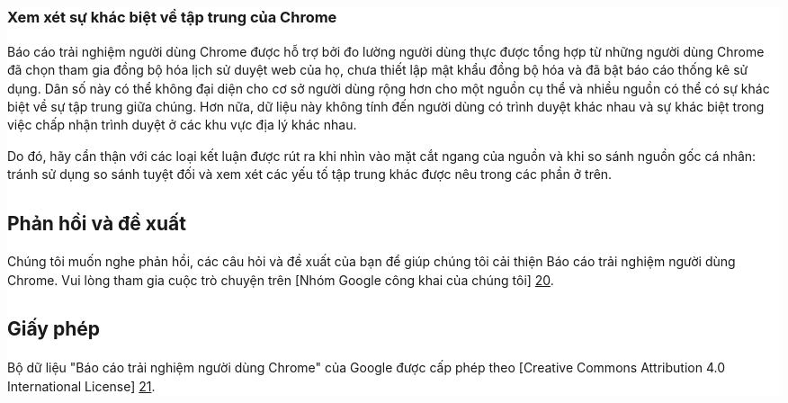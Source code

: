 ### Xem xét sự khác biệt về tập trung của Chrome

Báo cáo trải nghiệm người dùng Chrome được hỗ trợ bởi đo lường người dùng thực được tổng hợp từ những người dùng Chrome đã chọn tham gia đồng bộ hóa lịch sử duyệt web của họ, chưa thiết lập mật khẩu đồng bộ hóa và đã bật báo cáo thống kê sử dụng. Dân số này có thể không đại diện cho cơ sở người dùng rộng hơn cho một nguồn cụ thể và nhiều nguồn có thể có sự khác biệt về sự tập trung giữa chúng. Hơn nữa, dữ liệu này không tính đến người dùng có trình duyệt khác nhau và sự khác biệt trong việc chấp nhận trình duyệt ở các khu vực địa lý khác nhau.

Do đó, hãy cẩn thận với các loại kết luận được rút ra khi nhìn vào mặt cắt ngang của nguồn và khi so sánh nguồn gốc cá nhân: tránh sử dụng so sánh tuyệt đối và xem xét các yếu tố tập trung khác được nêu trong các phần ở trên.

## Phản hồi và đề xuất

Chúng tôi muốn nghe phản hồi, các câu hỏi và đề xuất của bạn để giúp chúng tôi cải thiện Báo cáo trải nghiệm người dùng Chrome. Vui lòng tham gia cuộc trò chuyện trên [Nhóm Google công khai của chúng tôi] [20].

## Giấy phép

Bộ dữ liệu "Báo cáo trải nghiệm người dùng Chrome" của Google được cấp phép theo [Creative Commons Attribution 4.0 International License] [21].

[1]: https://developers.google.com/web/tools/chrome-user-experience-report/images/dataset.png?authuser=2
[2]: https://www.google.com/chrome/browser/privacy/whitepaper.html?authuser=2#usagestats
[3]: https://developers.google.com/speed/pagespeed/insights/?authuser=2
[4]: https://bigquery.cloud.google.com/dataset/chrome-ux-report:all?authuser=2
[5]: https://developers.google.com/web/updates/2017/06/user-centric-performance-metrics?authuser=2
[6]: https://w3c.github.io/paint-timing/#first-paint
[7]: https://www.chromestatus.com/feature/5688621814251520
[8]: https://w3c.github.io/paint-timing/#first-contentful-paint
[9]: https://html.spec.whatwg.org/#event-domcontentloaded
[10]: https://developer.mozilla.org/en-US/docs/Web/Events/DOMContentLoaded
[11]: https://html.spec.whatwg.org/#event-load
[12]: https://developer.mozilla.org/en-US/docs/Web/Events/load
[13]: https://wicg.github.io/netinfo/#dfn-effective-connection-types
[14]: https://www.chromestatus.com/feature/5108786398232576
[15]: https://developer.chrome.com/multidevice/user-agent
[16]: https://en.wikipedia.org/wiki/ISO_3166-1#Officially_assigned_code_elements
[17]: https://cloud.google.com/bigquery/?authuser=2
[18]: https://developers.google.com/web/tools/chrome-user-experience-report/getting-started?authuser=2#access-dataset
[19]: https://developers.google.com/web/tools/chrome-user-experience-report/getting-started?authuser=2#example-queries
[20]: https://groups.google.com/a/chromium.org/forum/?authuser=2#!forum/chrome-ux-report
[21]: https://creativecommons.org/licenses/by/4.0/

  
